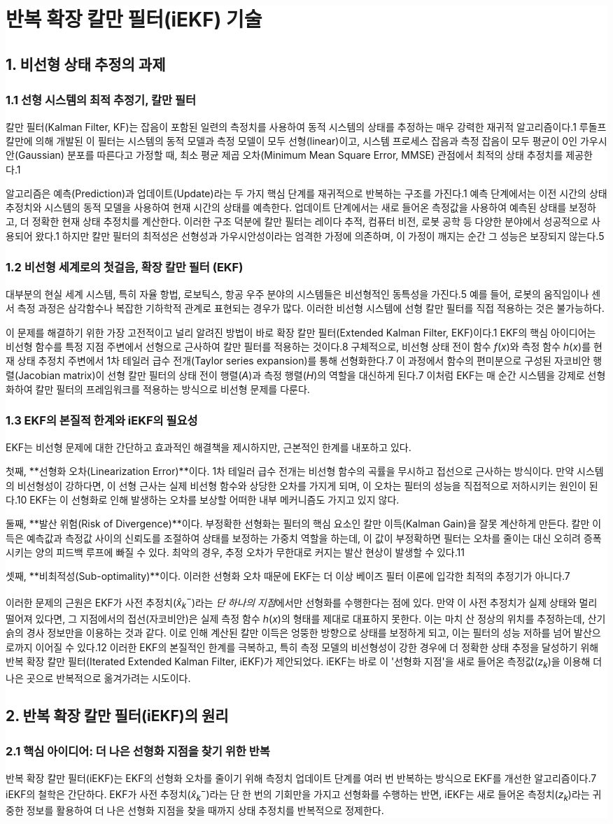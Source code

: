 # 반복 확장 칼만 필터(iEKF) 기술

## 1.  비선형 상태 추정의 과제

### 1.1  선형 시스템의 최적 추정기, 칼만 필터

칼만 필터(Kalman Filter, KF)는 잡음이 포함된 일련의 측정치를 사용하여 동적 시스템의 상태를 추정하는 매우 강력한 재귀적 알고리즘이다.1 루돌프 칼만에 의해 개발된 이 필터는 시스템의 동적 모델과 측정 모델이 모두 선형(linear)이고, 시스템 프로세스 잡음과 측정 잡음이 모두 평균이 0인 가우시안(Gaussian) 분포를 따른다고 가정할 때, 최소 평균 제곱 오차(Minimum Mean Square Error, MMSE) 관점에서 최적의 상태 추정치를 제공한다.1

알고리즘은 예측(Prediction)과 업데이트(Update)라는 두 가지 핵심 단계를 재귀적으로 반복하는 구조를 가진다.1 예측 단계에서는 이전 시간의 상태 추정치와 시스템의 동적 모델을 사용하여 현재 시간의 상태를 예측한다. 업데이트 단계에서는 새로 들어온 측정값을 사용하여 예측된 상태를 보정하고, 더 정확한 현재 상태 추정치를 계산한다. 이러한 구조 덕분에 칼만 필터는 레이다 추적, 컴퓨터 비전, 로봇 공학 등 다양한 분야에서 성공적으로 사용되어 왔다.1 하지만 칼만 필터의 최적성은 선형성과 가우시안성이라는 엄격한 가정에 의존하며, 이 가정이 깨지는 순간 그 성능은 보장되지 않는다.5

### 1.2  비선형 세계로의 첫걸음, 확장 칼만 필터 (EKF)

대부분의 현실 세계 시스템, 특히 자율 항법, 로보틱스, 항공 우주 분야의 시스템들은 비선형적인 동특성을 가진다.5 예를 들어, 로봇의 움직임이나 센서 측정 과정은 삼각함수나 복잡한 기하학적 관계로 표현되는 경우가 많다. 이러한 비선형 시스템에 선형 칼만 필터를 직접 적용하는 것은 불가능하다.

이 문제를 해결하기 위한 가장 고전적이고 널리 알려진 방법이 바로 확장 칼만 필터(Extended Kalman Filter, EKF)이다.1 EKF의 핵심 아이디어는 비선형 함수를 특정 지점 주변에서 선형으로 근사하여 칼만 필터를 적용하는 것이다.8 구체적으로, 비선형 상태 전이 함수 $f(x)$와 측정 함수 $h(x)$를 현재 상태 추정치 주변에서 1차 테일러 급수 전개(Taylor series expansion)를 통해 선형화한다.7 이 과정에서 함수의 편미분으로 구성된 자코비안 행렬(Jacobian matrix)이 선형 칼만 필터의 상태 전이 행렬($A$)과 측정 행렬($H$)의 역할을 대신하게 된다.7 이처럼 EKF는 매 순간 시스템을 강제로 선형화하여 칼만 필터의 프레임워크를 적용하는 방식으로 비선형 문제를 다룬다.

### 1.3  EKF의 본질적 한계와 iEKF의 필요성

EKF는 비선형 문제에 대한 간단하고 효과적인 해결책을 제시하지만, 근본적인 한계를 내포하고 있다.

첫째, **선형화 오차(Linearization Error)**이다. 1차 테일러 급수 전개는 비선형 함수의 곡률을 무시하고 접선으로 근사하는 방식이다. 만약 시스템의 비선형성이 강하다면, 이 선형 근사는 실제 비선형 함수와 상당한 오차를 가지게 되며, 이 오차는 필터의 성능을 직접적으로 저하시키는 원인이 된다.10 EKF는 이 선형화로 인해 발생하는 오차를 보상할 어떠한 내부 메커니즘도 가지고 있지 않다.

둘째, **발산 위험(Risk of Divergence)**이다. 부정확한 선형화는 필터의 핵심 요소인 칼만 이득(Kalman Gain)을 잘못 계산하게 만든다. 칼만 이득은 예측값과 측정값 사이의 신뢰도를 조절하여 상태를 보정하는 가중치 역할을 하는데, 이 값이 부정확하면 필터는 오차를 줄이는 대신 오히려 증폭시키는 양의 피드백 루프에 빠질 수 있다. 최악의 경우, 추정 오차가 무한대로 커지는 발산 현상이 발생할 수 있다.11

셋째, **비최적성(Sub-optimality)**이다. 이러한 선형화 오차 때문에 EKF는 더 이상 베이즈 필터 이론에 입각한 최적의 추정기가 아니다.7

이러한 문제의 근원은 EKF가 사전 추정치($\hat{x}_k^-$)라는 *단 하나의 지점*에서만 선형화를 수행한다는 점에 있다. 만약 이 사전 추정치가 실제 상태와 멀리 떨어져 있다면, 그 지점에서의 접선(자코비안)은 실제 측정 함수 $h(x)$의 형태를 제대로 대표하지 못한다. 이는 마치 산 정상의 위치를 추정하는데, 산기슭의 경사 정보만을 이용하는 것과 같다. 이로 인해 계산된 칼만 이득은 엉뚱한 방향으로 상태를 보정하게 되고, 이는 필터의 성능 저하를 넘어 발산으로까지 이어질 수 있다.12 이러한 EKF의 본질적인 한계를 극복하고, 특히 측정 모델의 비선형성이 강한 경우에 더 정확한 상태 추정을 달성하기 위해 반복 확장 칼만 필터(Iterated Extended Kalman Filter, iEKF)가 제안되었다. iEKF는 바로 이 '선형화 지점'을 새로 들어온 측정값($z_k$)을 이용해 더 나은 곳으로 반복적으로 옮겨가려는 시도이다.

## 2.  반복 확장 칼만 필터(iEKF)의 원리

### 2.1  핵심 아이디어: 더 나은 선형화 지점을 찾기 위한 반복

반복 확장 칼만 필터(iEKF)는 EKF의 선형화 오차를 줄이기 위해 측정치 업데이트 단계를 여러 번 반복하는 방식으로 EKF를 개선한 알고리즘이다.7 iEKF의 철학은 간단하다. EKF가 사전 추정치($\hat{x}_k^-$)라는 단 한 번의 기회만을 가지고 선형화를 수행하는 반면, iEKF는 새로 들어온 측정치($z_k$)라는 귀중한 정보를 활용하여 더 나은 선형화 지점을 찾을 때까지 상태 추정치를 반복적으로 정제한다.
